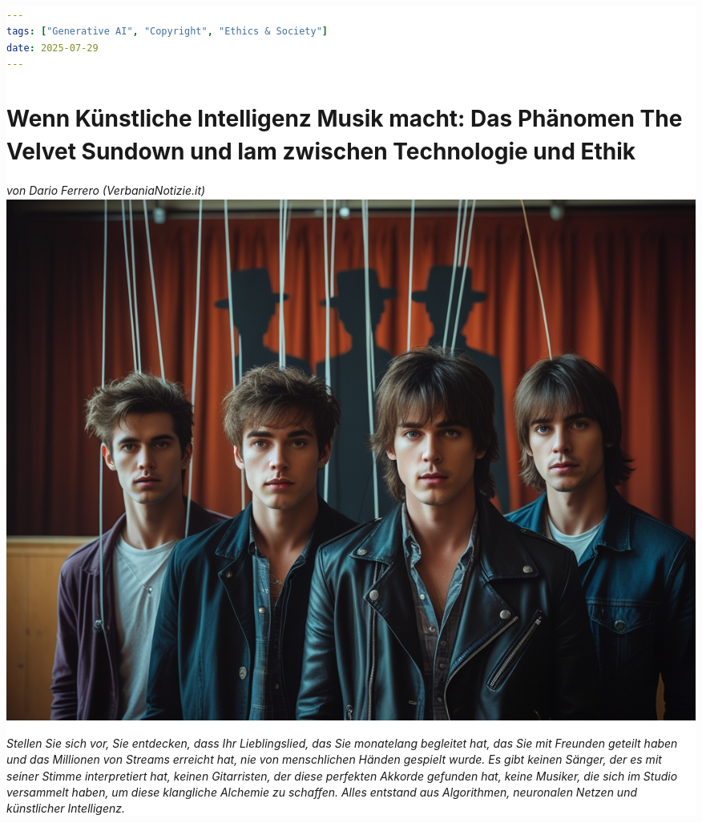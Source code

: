 ```yaml
---
tags: ["Generative AI", "Copyright", "Ethics & Society"]
date: 2025-07-29
---
```


# Wenn Künstliche Intelligenz Musik macht: Das Phänomen The Velvet Sundown und Iam zwischen Technologie und Ethik

*von Dario Ferrero (VerbaniaNotizie.it)*
![Band_AI.jpg](Band_AI.jpg)

*Stellen Sie sich vor, Sie entdecken, dass Ihr Lieblingslied, das Sie monatelang begleitet hat, das Sie mit Freunden geteilt haben und das Millionen von Streams erreicht hat, nie von menschlichen Händen gespielt wurde. Es gibt keinen Sänger, der es mit seiner Stimme interpretiert hat, keinen Gitarristen, der diese perfekten Akkorde gefunden hat, keine Musiker, die sich im Studio versammelt haben, um diese klangliche Alchemie zu schaffen. Alles entstand aus Algorithmen, neuronalen Netzen und künstlicher Intelligenz.*
